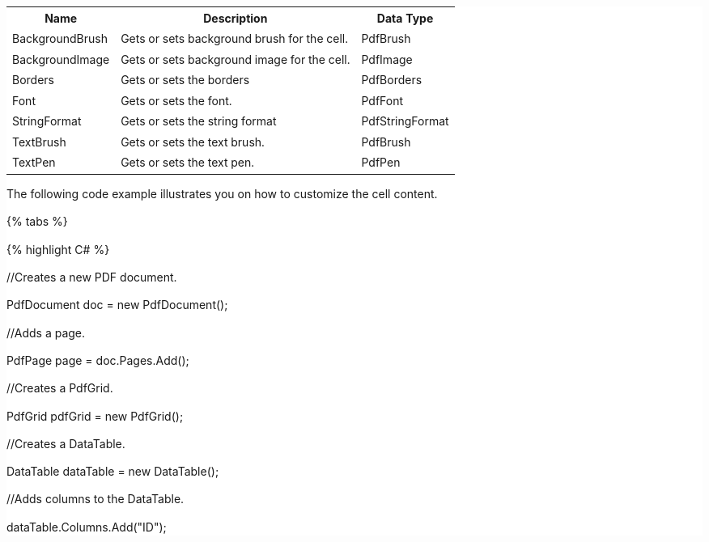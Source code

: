 

<table>
<tr>
<th>
Name</th><th>
Description</th><th>
Data Type</th></tr>
<tr>
<td>
BackgroundBrush</td><td>
Gets or sets background brush for the cell.</td><td>
PdfBrush</td></tr>
<tr>
<td>
BackgroundImage</td><td>
Gets or sets background image for the cell.</td><td>
PdfImage</td></tr>
<tr>
<td>
Borders</td><td>
Gets or sets the borders</td><td>
PdfBorders</td></tr>
<tr>
<td>
Font</td><td>
Gets or sets the font.</td><td>
PdfFont</td></tr>
<tr>
<td>
StringFormat</td><td>
Gets or sets the string format</td><td>
PdfStringFormat</td></tr>
<tr>
<td>
TextBrush</td><td>
Gets or sets the text brush.</td><td>
PdfBrush</td></tr>
<tr>
<td>
TextPen</td><td>
Gets or sets the text pen.</td><td>
PdfPen</td></tr>
</table>


The following code example illustrates you on how to customize the cell content.

{% tabs %}
 
{% highlight C# %}

//Creates a new PDF document.

PdfDocument doc = new PdfDocument();

//Adds a page.

PdfPage page = doc.Pages.Add();

//Creates a PdfGrid.

PdfGrid pdfGrid = new PdfGrid();

//Creates a DataTable.

DataTable dataTable = new DataTable();

//Adds columns to the DataTable.

dataTable.Columns.Add("ID");